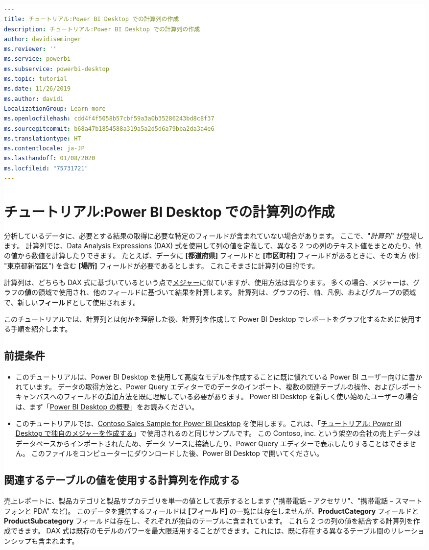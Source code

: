 ```yaml
---
title: チュートリアル:Power BI Desktop での計算列の作成
description: チュートリアル:Power BI Desktop での計算列の作成
author: davidiseminger
ms.reviewer: ''
ms.service: powerbi
ms.subservice: powerbi-desktop
ms.topic: tutorial
ms.date: 11/26/2019
ms.author: davidi
LocalizationGroup: Learn more
ms.openlocfilehash: cdd4f4f5058b57cbf59a3a0b35286243bd8c8f37
ms.sourcegitcommit: b68a47b1854588a319a5a2d5d6a79bba2da3a4e6
ms.translationtype: HT
ms.contentlocale: ja-JP
ms.lasthandoff: 01/08/2020
ms.locfileid: "75731721"
---
```

# <a name="tutorial-create-calculated-columns-in-power-bi-desktop"></a>チュートリアル:Power BI Desktop での計算列の作成

分析しているデータに、必要とする結果の取得に必要な特定のフィールドが含まれていない場合があります。 ここで、"*計算列*" が登場します。 計算列では、Data Analysis Expressions (DAX) 式を使用して列の値を定義して、異なる 2 つの列のテキスト値をまとめたり、他の値から数値を計算したりできます。 たとえば、データに **[都道府県]** フィールドと **[市区町村]** フィールドがあるときに、その両方 (例: "東京都新宿区") を含む **[場所]** フィールドが必要であるとします。 これこそまさに計算列の目的です。

計算列は、どちらも DAX 式に基づいているという点で[メジャー](desktop-tutorial-create-measures.md)に似ていますが、使用方法は異なります。 多くの場合、メジャーは、グラフの**値**の領域で使用され、他のフィールドに基づいて結果を計算します。 計算列は、グラフの行、軸、凡例、およびグループの領域で、新しい**フィールド**として使用されます。

このチュートリアルでは、計算列とは何かを理解した後、計算列を作成して Power BI Desktop でレポートをグラフ化するために使用する手順を紹介します。

## <a name="prerequisites"></a>前提条件

- このチュートリアルは、Power BI Desktop を使用して高度なモデルを作成することに既に慣れている Power BI ユーザー向けに書かれています。 データの取得方法と、Power Query エディターでのデータのインポート、複数の関連テーブルの操作、およびレポート キャンバスへのフィールドの追加方法を既に理解している必要があります。 Power BI Desktop を新しく使い始めたユーザーの場合は、まず「[Power BI Desktop の概要](desktop-getting-started.md)」をお読みください。
  
- このチュートリアルでは、[Contoso Sales Sample for Power BI Desktop](https://download.microsoft.com/download/4/6/A/46AB5E74-50F6-4761-8EDB-5AE077FD603C/Contoso%20Sales%20Sample%20for%20Power%20BI%20Desktop.zip) を使用します。これは、「[チュートリアル: Power BI Desktop で独自のメジャーを作成する](desktop-tutorial-create-measures.md)」で使用されるのと同じサンプルです。 この Contoso, inc. という架空の会社の売上データはデータベースからインポートされたため、データ ソースに接続したり、Power Query エディターで表示したりすることはできません。 このファイルをコンピューターにダウンロードした後、Power BI Desktop で開いてください。

## <a name="create-a-calculated-column-with-values-from-related-tables"></a>関連するテーブルの値を使用する計算列を作成する

売上レポートに、製品カテゴリと製品サブカテゴリを単一の値として表示するとします ("携帯電話 – アクセサリ"、"携帯電話 – スマートフォンと PDA" など)。 このデータを提供するフィールドは **[フィールド]** の一覧には存在しませんが、**ProductCategory** フィールドと **ProductSubcategory** フィールドは存在し、それぞれが独自のテーブルに含まれています。 これら 2 つの列の値を結合する計算列を作成できます。 DAX 式は既存のモデルのパワーを最大限活用することができます。これには、既に存在する異なるテーブル間のリレーションシップも含まれます。
